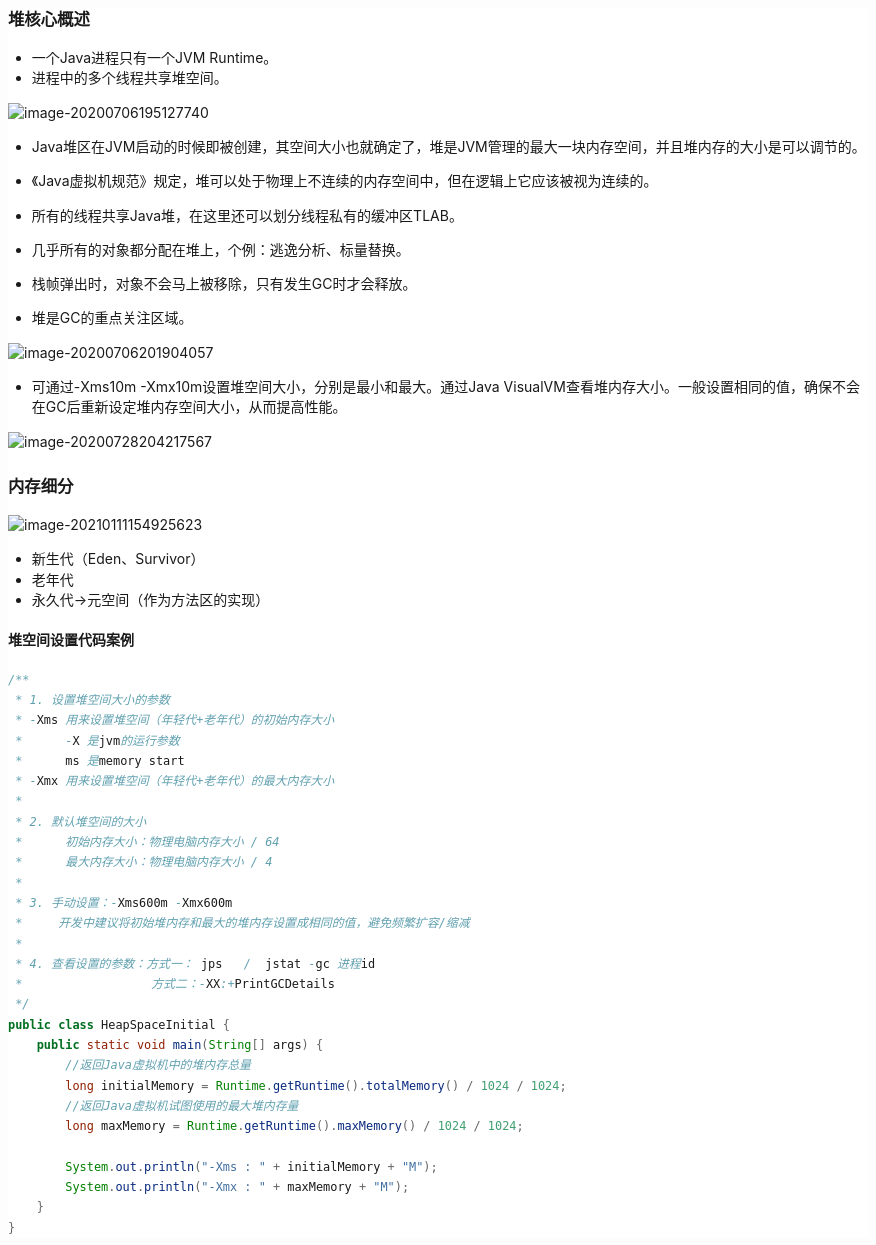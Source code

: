 ### 堆核心概述

- 一个Java进程只有一个JVM Runtime。
- 进程中的多个线程共享堆空间。

![image-20200706195127740](https://imagebag.oss-cn-chengdu.aliyuncs.com/img/aHR0cDovL2hleWdvLm9zcy1jbi1zaGFuZ2hhaS5hbGl5dW5jcy5jb20vaW1hZ2VzL2ltYWdlLTIwMjAwNzA2MTk1MTI3NzQwLnBuZw)

- Java堆区在JVM启动的时候即被创建，其空间大小也就确定了，堆是JVM管理的最大一块内存空间，并且堆内存的大小是可以调节的。

- 《Java虚拟机规范》规定，堆可以处于物理上不连续的内存空间中，但在逻辑上它应该被视为连续的。

- 所有的线程共享Java堆，在这里还可以划分线程私有的缓冲区TLAB。
- 几乎所有的对象都分配在堆上，个例：逃逸分析、标量替换。
- 栈帧弹出时，对象不会马上被移除，只有发生GC时才会释放。
- 堆是GC的重点关注区域。

![image-20200706201904057](https://imagebag.oss-cn-chengdu.aliyuncs.com/img/aHR0cDovL2hleWdvLm9zcy1jbi1zaGFuZ2hhaS5hbGl5dW5jcy5jb20vaW1hZ2VzL2ltYWdlLTIwMjAwNzA2MjAxOTA0MDU3LnBuZw)

- 可通过-Xms10m -Xmx10m设置堆空间大小，分别是最小和最大。通过Java VisualVM查看堆内存大小。一般设置相同的值，确保不会在GC后重新设定堆内存空间大小，从而提高性能。

![image-20200728204217567](https://imagebag.oss-cn-chengdu.aliyuncs.com/img/aHR0cDovL2hleWdvLm9zcy1jbi1zaGFuZ2hhaS5hbGl5dW5jcy5jb20vaW1hZ2VzL2ltYWdlLTIwMjAwNzI4MjA0MjE3NTY3LnBuZw)

### 内存细分

![image-20210111154925623](https://imagebag.oss-cn-chengdu.aliyuncs.com/img/image-20210111154925623.png)

- 新生代（Eden、Survivor）
- 老年代
- 永久代->元空间（作为方法区的实现）

#### 堆空间设置代码案例

```java
/**
 * 1. 设置堆空间大小的参数
 * -Xms 用来设置堆空间（年轻代+老年代）的初始内存大小
 *      -X 是jvm的运行参数
 *      ms 是memory start
 * -Xmx 用来设置堆空间（年轻代+老年代）的最大内存大小
 *
 * 2. 默认堆空间的大小
 *      初始内存大小：物理电脑内存大小 / 64
 *      最大内存大小：物理电脑内存大小 / 4
 *
 * 3. 手动设置：-Xms600m -Xmx600m
 *     开发中建议将初始堆内存和最大的堆内存设置成相同的值，避免频繁扩容/缩减
 *
 * 4. 查看设置的参数：方式一： jps   /  jstat -gc 进程id
 *                  方式二：-XX:+PrintGCDetails
 */
public class HeapSpaceInitial {
    public static void main(String[] args) {
        //返回Java虚拟机中的堆内存总量
        long initialMemory = Runtime.getRuntime().totalMemory() / 1024 / 1024;
        //返回Java虚拟机试图使用的最大堆内存量
        long maxMemory = Runtime.getRuntime().maxMemory() / 1024 / 1024;

        System.out.println("-Xms : " + initialMemory + "M");
        System.out.println("-Xmx : " + maxMemory + "M");
    }
}
```
